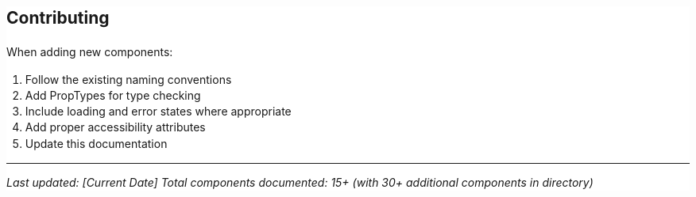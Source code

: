 ## Contributing

When adding new components:
1. Follow the existing naming conventions
2. Add PropTypes for type checking
3. Include loading and error states where appropriate
4. Add proper accessibility attributes
5. Update this documentation

---

*Last updated: [Current Date]*
*Total components documented: 15+ (with 30+ additional components in directory)*